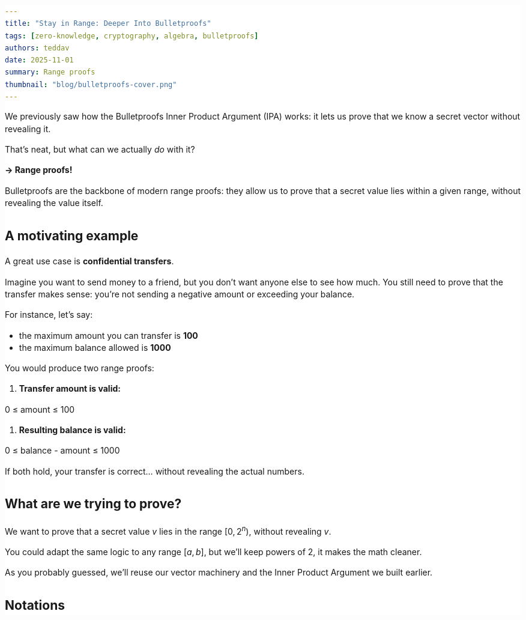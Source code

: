 ```yaml
---
title: "Stay in Range: Deeper Into Bulletproofs"
tags: [zero-knowledge, cryptography, algebra, bulletproofs]
authors: teddav
date: 2025-11-01
summary: Range proofs
thumbnail: "blog/bulletproofs-cover.png"
---
```




We previously saw how the Bulletproofs Inner Product Argument (IPA) works: it lets us prove that we know a secret vector without revealing it.

That’s neat, but what can we actually _do_ with it?

**→ Range proofs!**

Bulletproofs are the backbone of modern range proofs: they allow us to prove that a secret value lies within a given range, without revealing the value itself.

## A motivating example

A great use case is **confidential transfers**.

Imagine you want to send money to a friend, but you don’t want anyone else to see how much. You still need to prove that the transfer makes sense: you’re not sending a negative amount or exceeding your balance.

For instance, let’s say:

- the maximum amount you can transfer is **100**
- the maximum balance allowed is **1000**

You would produce two range proofs:

1. **Transfer amount is valid:**

0 ≤ amount ≤ 100

1. **Resulting balance is valid:**

0 ≤ balance - amount ≤ 1000

If both hold, your transfer is correct… without revealing the actual numbers.

## What are we trying to prove?

We want to prove that a secret value $v$ lies in the range $[0,2^n)$, without revealing $v$.

You could adapt the same logic to any range $[a,b]$, but we’ll keep powers of 2, it makes the math cleaner.

As you probably guessed, we’ll reuse our vector machinery and the Inner Product Argument we built earlier.

## Notations
